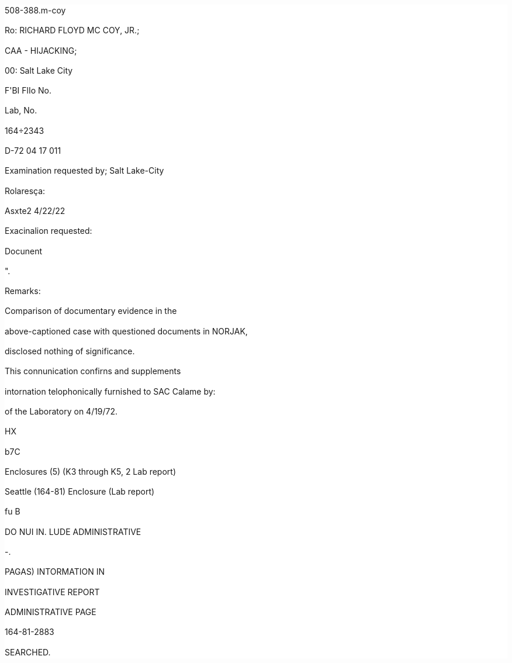 508-388.m-coy

Ro: RICHARD FLOYD MC COY, JR.;

CAA - HIJACKING;

00: Salt Lake City

F'BI FlIo No.

Lab, No.

164÷2343

D-72 04 17 011

Examination requested by; Salt Lake-City

Rolaresça:

Asxte2 4/22/22

Exacinalion requested:

Docunent

".

Remarks:

Comparison of documentary evidence in the

above-captioned case with questioned documents in NORJAK,

disclosed nothing of significance.

This connunication confirns and supplements

intornation telophonically furnished to SAC Calame by:

of the Laboratory on 4/19/72.

HX

b7C

Enclosures (5) (K3 through K5, 2 Lab report)

Seattle (164-81) Enclosure (Lab report)

fu B

DO NUI IN. LUDE ADMINISTRATIVE

-.

PAGAS) INTORMATION IN

INVESTIGATIVE REPORT

ADMINISTRATIVE PAGE

164-81-2883

SEARCHED.
